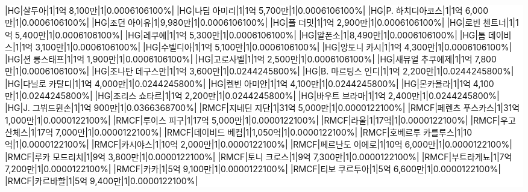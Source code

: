 |HG|살두아|1|1억 8,100만|1|0.0006106100%|
|HG|나딤 아미리|1|1억 5,700만|1|0.0006106100%|
|HG|P. 하치디아코스|1|1억 6,000만|1|0.0006106100%|
|HG|조던 아이유|1|9,980만|1|0.0006106100%|
|HG|폴 더밋|1|1억 2,900만|1|0.0006106100%|
|HG|로빈 첸트너|1|1억 5,400만|1|0.0006106100%|
|HG|레쿠에|1|1억 5,300만|1|0.0006106100%|
|HG|알폰소|1|8,490만|1|0.0006106100%|
|HG|톰 데이비스|1|1억 3,100만|1|0.0006106100%|
|HG|수벨디아|1|1억 5,100만|1|0.0006106100%|
|HG|앙토니 카시|1|1억 4,300만|1|0.0006106100%|
|HG|션 롱스태프|1|1억 1,900만|1|0.0006106100%|
|HG|고로사벨|1|1억 2,500만|1|0.0006106100%|
|HG|새뮤얼 추쿠에제|1|1억 7,800만|1|0.0006106100%|
|HG|조나탄 데구스만|1|1억 3,600만|1|0.0244245800%|
|HG|B. 마르팅스 인디|1|1억 2,200만|1|0.0244245800%|
|HG|다닐로 카탈디|1|1억 4,000만|1|0.0244245800%|
|HG|켈빈 아미안|1|1억 4,100만|1|0.0244245800%|
|HG|몬카욜라|1|1억 4,100만|1|0.0244245800%|
|HG|조리스 쇼타르|1|1억 2,200만|1|0.0244245800%|
|HG|바우트 브라마|1|1억 2,400만|1|0.0244245800%|
|HG|J. 그뷔드뮌손|1|1억 900만|1|0.0366368700%|
|RMCF|지네딘 지단|1|31억 5,000만|1|0.0000122100%|
|RMCF|페렌츠 푸스카스|1|31억 1,000만|1|0.0000122100%|
|RMCF|루이스 피구|1|17억 5,000만|1|0.0000122100%|
|RMCF|라울|1|17억|1|0.0000122100%|
|RMCF|우고 산체스|1|17억 7,000만|1|0.0000122100%|
|RMCF|데이비드 베컴|1|1,050억|1|0.0000122100%|
|RMCF|호베르투 카를루스|1|10억|1|0.0000122100%|
|RMCF|카시야스|1|10억 2,000만|1|0.0000122100%|
|RMCF|페르난도 이에로|1|10억 6,000만|1|0.0000122100%|
|RMCF|루카 모드리치|1|9억 3,800만|1|0.0000122100%|
|RMCF|토니 크로스|1|9억 7,300만|1|0.0000122100%|
|RMCF|부트라게뇨|1|7억 7,200만|1|0.0000122100%|
|RMCF|카카|1|5억 9,100만|1|0.0000122100%|
|RMCF|티보 쿠르투아|1|5억 6,600만|1|0.0000122100%|
|RMCF|카르바할|1|5억 9,400만|1|0.0000122100%|